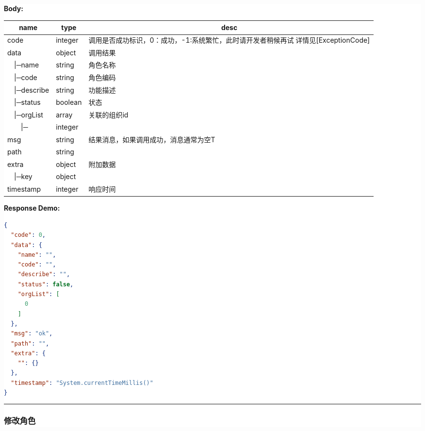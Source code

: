 **Body:**

| name | type | desc |
| ------------ | ------------ | ------------ |
| code | integer | 调用是否成功标识，0：成功，-1:系统繁忙，此时请开发者稍候再试 详情见[ExceptionCode] |
| data | object | 调用结果 |
| &ensp;&ensp;&#124;─name | string | 角色名称 |
| &ensp;&ensp;&#124;─code | string | 角色编码 |
| &ensp;&ensp;&#124;─describe | string | 功能描述 |
| &ensp;&ensp;&#124;─status | boolean | 状态 |
| &ensp;&ensp;&#124;─orgList | array | 关联的组织id |
| &ensp;&ensp;&ensp;&ensp;&#124;─ | integer |  |
| msg | string | 结果消息，如果调用成功，消息通常为空T |
| path | string |  |
| extra | object | 附加数据 |
| &ensp;&ensp;&#124;─key | object |  |
| timestamp | integer | 响应时间 |

**Response Demo:**

```json
{
  "code": 0,
  "data": {
    "name": "",
    "code": "",
    "describe": "",
    "status": false,
    "orgList": [
      0
    ]
  },
  "msg": "ok",
  "path": "",
  "extra": {
    "": {}
  },
  "timestamp": "System.currentTimeMillis()"
}
```




---
### 修改角色
